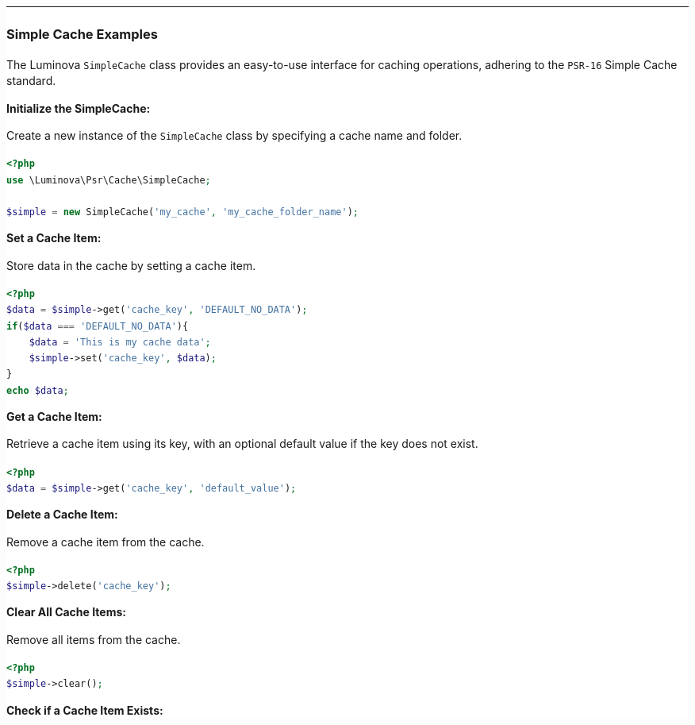 ***

### Simple Cache Examples

The Luminova `SimpleCache` class provides an easy-to-use interface for caching operations, adhering to the `PSR-16` Simple Cache standard.

**Initialize the SimpleCache:**

Create a new instance of the `SimpleCache` class by specifying a cache name and folder.

```php
<?php
use \Luminova\Psr\Cache\SimpleCache;

$simple = new SimpleCache('my_cache', 'my_cache_folder_name');
```

**Set a Cache Item:**

Store data in the cache by setting a cache item.

```php
<?php
$data = $simple->get('cache_key', 'DEFAULT_NO_DATA');
if($data === 'DEFAULT_NO_DATA'){
    $data = 'This is my cache data';
    $simple->set('cache_key', $data);
}
echo $data;
```

**Get a Cache Item:**

Retrieve a cache item using its key, with an optional default value if the key does not exist.

```php
<?php
$data = $simple->get('cache_key', 'default_value');
```

**Delete a Cache Item:**

Remove a cache item from the cache.

```php
<?php
$simple->delete('cache_key');
```

**Clear All Cache Items:**

Remove all items from the cache.

```php
<?php
$simple->clear();
```

**Check if a Cache Item Exists:**
